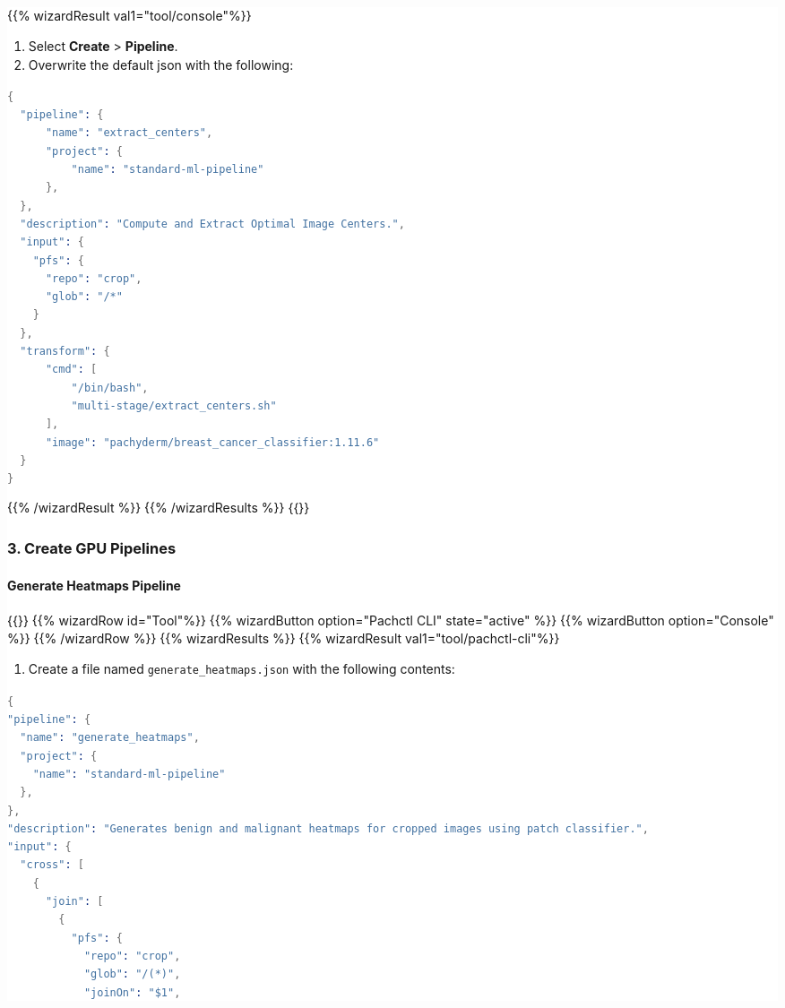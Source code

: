 {{% wizardResult val1="tool/console"%}}

1. Select **Create** > **Pipeline**.
2. Overwrite the default json with the following:
  ```s
  {
    "pipeline": {
        "name": "extract_centers",
        "project": {
            "name": "standard-ml-pipeline"
        },
    },
    "description": "Compute and Extract Optimal Image Centers.",
    "input": {
      "pfs": {
        "repo": "crop",
        "glob": "/*"
      }
    },
    "transform": {
        "cmd": [
            "/bin/bash",
            "multi-stage/extract_centers.sh"
        ],
        "image": "pachyderm/breast_cancer_classifier:1.11.6"
    }
  }
  ```

{{% /wizardResult %}}
{{% /wizardResults  %}}
{{</stack>}}



### 3. Create GPU Pipelines

#### Generate Heatmaps Pipeline

{{<stack type="wizard">}}
{{% wizardRow id="Tool"%}}
{{% wizardButton option="Pachctl CLI" state="active" %}}
{{% wizardButton option="Console" %}}
{{% /wizardRow %}}
{{% wizardResults %}}
{{% wizardResult val1="tool/pachctl-cli"%}}

1. Create a file named `generate_heatmaps.json` with the following contents:
  ```s
  {
  "pipeline": {
    "name": "generate_heatmaps",
    "project": {
      "name": "standard-ml-pipeline"
    },
  },
  "description": "Generates benign and malignant heatmaps for cropped images using patch classifier.",
  "input": {
    "cross": [
      {
        "join": [
          {
            "pfs": {
              "repo": "crop",
              "glob": "/(*)",
              "joinOn": "$1",
  ```